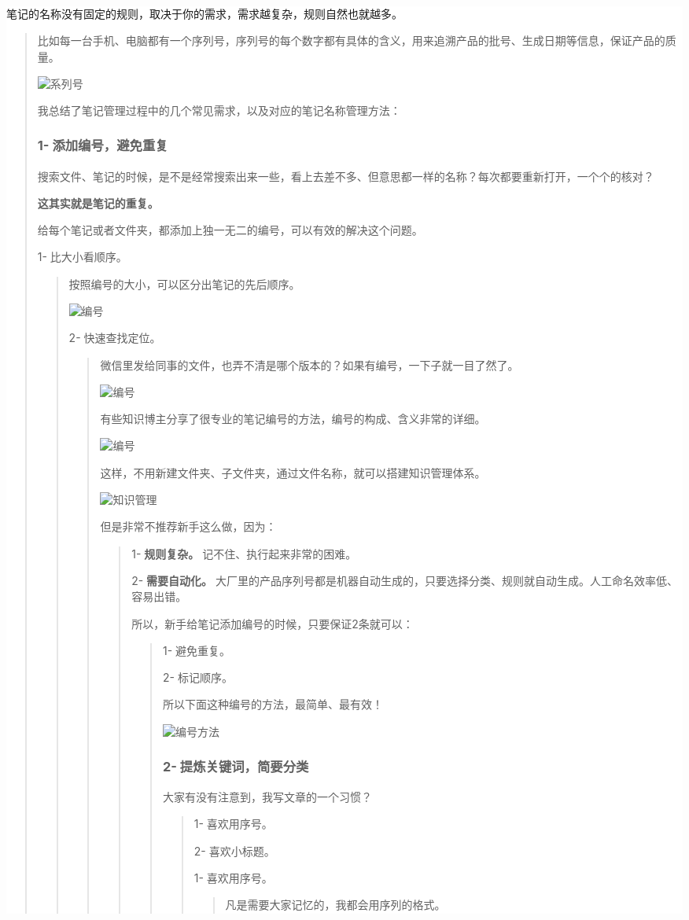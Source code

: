 笔记的名称没有固定的规则，取决于你的需求，需求越复杂，规则自然也就越多。

> 比如每一台手机、电脑都有一个序列号，序列号的每个数字都有具体的含义，用来追溯产品的批号、生成日期等信息，保证产品的质量。
>
> ![系列号](zhishi.assets/ff9b55530ffd7d45c49cdbe3d8a638c6.png)
>
> 我总结了笔记管理过程中的几个常见需求，以及对应的笔记名称管理方法：
>
> ### 1- 添加编号，避免重复
>
> 搜索文件、笔记的时候，是不是经常搜索出来一些，看上去差不多、但意思都一样的名称？每次都要重新打开，一个个的核对？
>
> **这其实就是笔记的重复。**
>
> 给每个笔记或者文件夹，都添加上独一无二的编号，可以有效的解决这个问题。
>
> 1- 比大小看顺序。
>
>> 按照编号的大小，可以区分出笔记的先后顺序。
>>
>> ![编号](zhishi.assets/bbe2aba640ca7eeeb5eab4106e2aab3b.png)
>>
>> 2- 快速查找定位。
>>
>>> 微信里发给同事的文件，也弄不清是哪个版本的？如果有编号，一下子就一目了然了。
>>>
>>> ![编号](zhishi.assets/69ee3453bf1e2374e5d17e7cf2208d7d.png)
>>>
>>> 有些知识博主分享了很专业的笔记编号的方法，编号的构成、含义非常的详细。
>>>
>>> ![编号](zhishi.assets/225b6e48caca846588e5b8848b2204c0.png)
>>>
>>> 这样，不用新建文件夹、子文件夹，通过文件名称，就可以搭建知识管理体系。
>>>
>>> ![知识管理](zhishi.assets/7c95fc91d9a2b58d209e712446833b85.png)
>>>
>>> 但是非常不推荐新手这么做，因为：
>>>
>>>> 1-  **规则复杂。** 记不住、执行起来非常的困难。
>>>>
>>>> 2-  **需要自动化。** 大厂里的产品序列号都是机器自动生成的，只要选择分类、规则就自动生成。人工命名效率低、容易出错。
>>>>
>>>> 所以，新手给笔记添加编号的时候，只要保证2条就可以：
>>>>
>>>>> 1- 避免重复。
>>>>>
>>>>> 2- 标记顺序。
>>>>>
>>>>> 所以下面这种编号的方法，最简单、最有效！
>>>>>
>>>>> ![编号方法](zhishi.assets/d93cb1daa59904b797e9a4b7bca36ee7.png)
>>>>>
>>>>> ### 2- 提炼关键词，简要分类
>>>>>
>>>>> 大家有没有注意到，我写文章的一个习惯？
>>>>>
>>>>>> 1- 喜欢用序号。
>>>>>>
>>>>>> 2- 喜欢小标题。
>>>>>>
>>>>>> 1- 喜欢用序号。
>>>>>>
>>>>>>> 凡是需要大家记忆的，我都会用序列的格式。
>>>>>>>